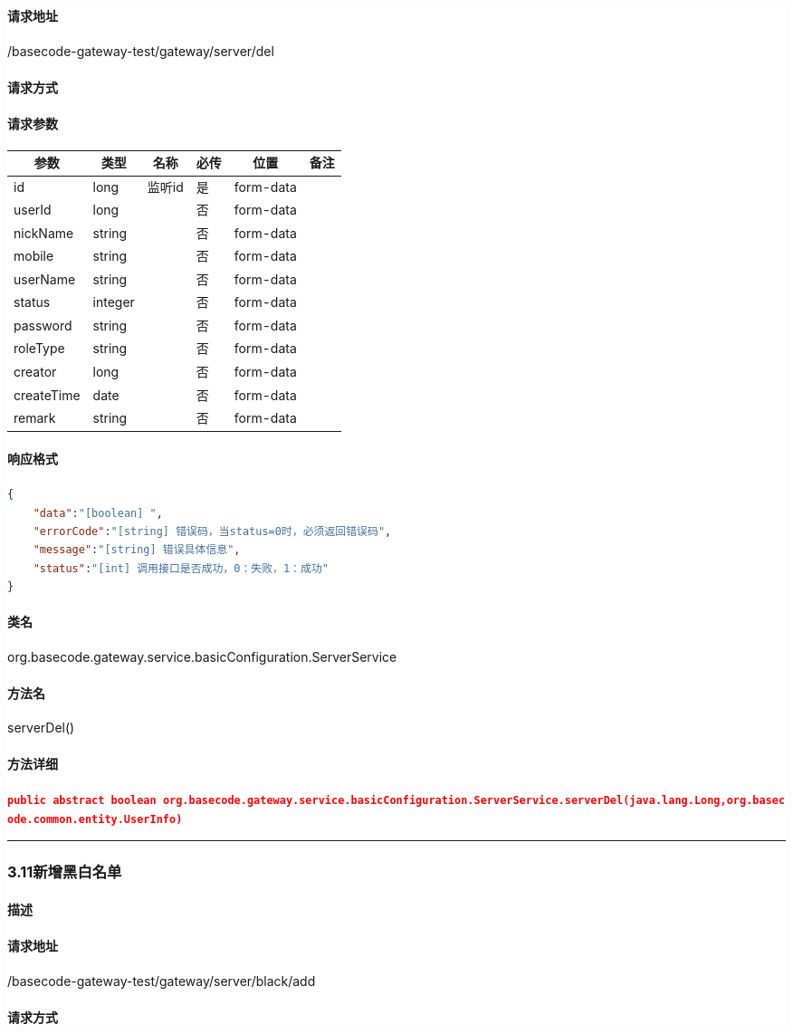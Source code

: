 
#### 请求地址
/basecode-gateway-test/gateway/server/del
#### 请求方式

#### 请求参数
参数 | 类型 | 名称 | 必传 | 位置 | 备注
---|--- |---| --- | --- |---
id | long | 监听id | 是 | form-data | 
userId | long |  | 否 | form-data | 
nickName | string |  | 否 | form-data | 
mobile | string |  | 否 | form-data | 
userName | string |  | 否 | form-data | 
status | integer |  | 否 | form-data | 
password | string |  | 否 | form-data | 
roleType | string |  | 否 | form-data | 
creator | long |  | 否 | form-data | 
createTime | date |  | 否 | form-data | 
remark | string |  | 否 | form-data | 

#### 响应格式
```json
{
	"data":"[boolean] ",
	"errorCode":"[string] 错误码，当status=0时，必须返回错误码",
	"message":"[string] 错误具体信息",
	"status":"[int] 调用接口是否成功，0：失败，1：成功"
}
```



#### 类名
org.basecode.gateway.service.basicConfiguration.ServerService
#### 方法名
serverDel()
#### 方法详细
```json
public abstract boolean org.basecode.gateway.service.basicConfiguration.ServerService.serverDel(java.lang.Long,org.basecode.common.entity.UserInfo)
```


----

### 3.11新增黑白名单

#### 描述


#### 请求地址
/basecode-gateway-test/gateway/server/black/add
#### 请求方式
